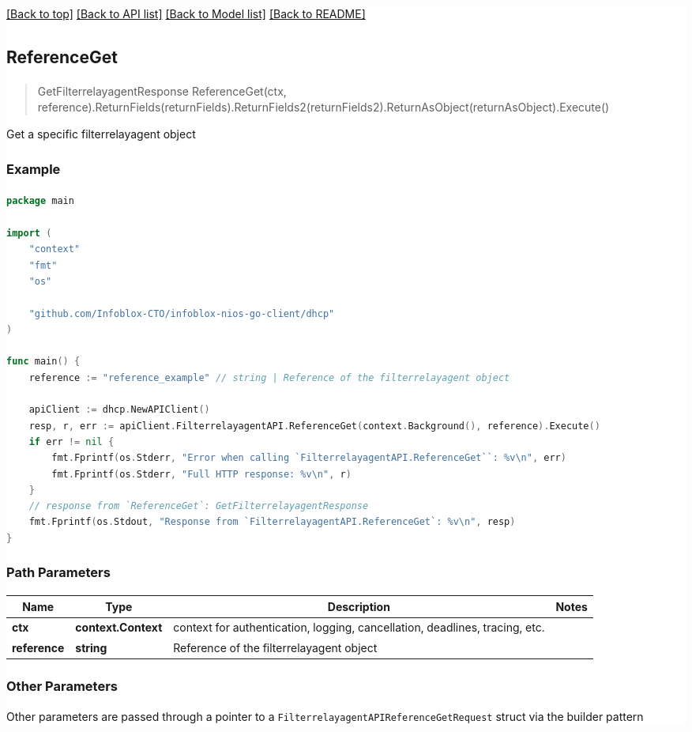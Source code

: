 [[Back to top]](#) [[Back to API list]](../README.md#documentation-for-api-endpoints)
[[Back to Model list]](../README.md#documentation-for-models)
[[Back to README]](../README.md)


## ReferenceGet

> GetFilterrelayagentResponse ReferenceGet(ctx, reference).ReturnFields(returnFields).ReturnFields2(returnFields2).ReturnAsObject(returnAsObject).Execute()

Get a specific filterrelayagent object



### Example

```go
package main

import (
	"context"
	"fmt"
	"os"

	"github.com/Infoblox-CTO/infoblox-nios-go-client/dhcp"
)

func main() {
	reference := "reference_example" // string | Reference of the filterrelayagent object

	apiClient := dhcp.NewAPIClient()
	resp, r, err := apiClient.FilterrelayagentAPI.ReferenceGet(context.Background(), reference).Execute()
	if err != nil {
		fmt.Fprintf(os.Stderr, "Error when calling `FilterrelayagentAPI.ReferenceGet``: %v\n", err)
		fmt.Fprintf(os.Stderr, "Full HTTP response: %v\n", r)
	}
	// response from `ReferenceGet`: GetFilterrelayagentResponse
	fmt.Fprintf(os.Stdout, "Response from `FilterrelayagentAPI.ReferenceGet`: %v\n", resp)
}
```

### Path Parameters


Name | Type | Description  | Notes
------------- | ------------- | ------------- | -------------
**ctx** | **context.Context** | context for authentication, logging, cancellation, deadlines, tracing, etc.
**reference** | **string** | Reference of the filterrelayagent object | 

### Other Parameters

Other parameters are passed through a pointer to a `FilterrelayagentAPIReferenceGetRequest` struct via the builder pattern
